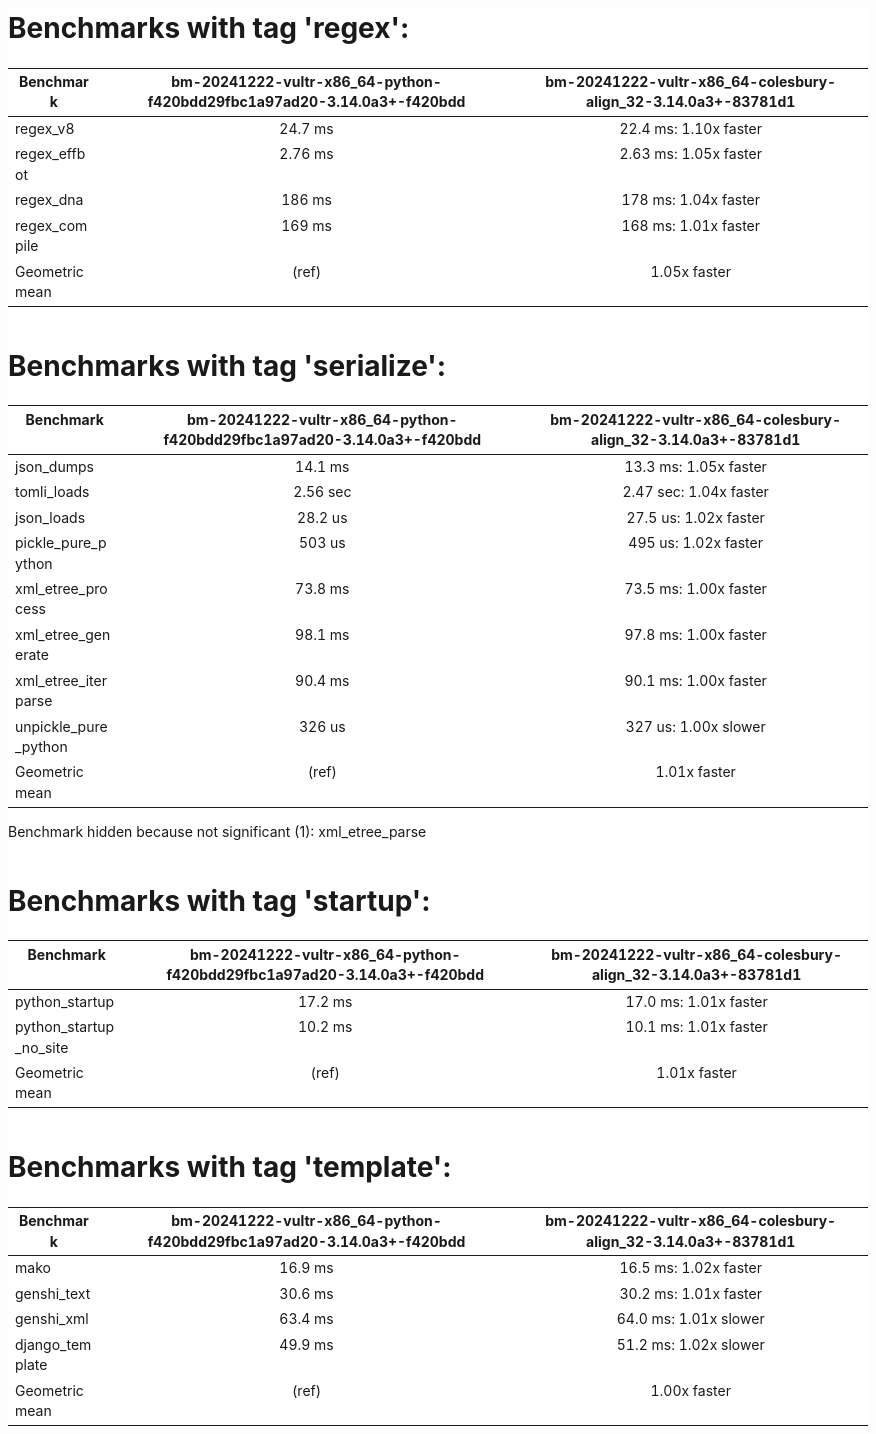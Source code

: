 Benchmarks with tag 'regex':
============================

| Benchmark      | bm-20241222-vultr-x86_64-python-f420bdd29fbc1a97ad20-3.14.0a3+-f420bdd | bm-20241222-vultr-x86_64-colesbury-align_32-3.14.0a3+-83781d1 |
|----------------|:----------------------------------------------------------------------:|:-------------------------------------------------------------:|
| regex_v8       | 24.7 ms                                                                | 22.4 ms: 1.10x faster                                         |
| regex_effbot   | 2.76 ms                                                                | 2.63 ms: 1.05x faster                                         |
| regex_dna      | 186 ms                                                                 | 178 ms: 1.04x faster                                          |
| regex_compile  | 169 ms                                                                 | 168 ms: 1.01x faster                                          |
| Geometric mean | (ref)                                                                  | 1.05x faster                                                  |

Benchmarks with tag 'serialize':
================================

| Benchmark            | bm-20241222-vultr-x86_64-python-f420bdd29fbc1a97ad20-3.14.0a3+-f420bdd | bm-20241222-vultr-x86_64-colesbury-align_32-3.14.0a3+-83781d1 |
|----------------------|:----------------------------------------------------------------------:|:-------------------------------------------------------------:|
| json_dumps           | 14.1 ms                                                                | 13.3 ms: 1.05x faster                                         |
| tomli_loads          | 2.56 sec                                                               | 2.47 sec: 1.04x faster                                        |
| json_loads           | 28.2 us                                                                | 27.5 us: 1.02x faster                                         |
| pickle_pure_python   | 503 us                                                                 | 495 us: 1.02x faster                                          |
| xml_etree_process    | 73.8 ms                                                                | 73.5 ms: 1.00x faster                                         |
| xml_etree_generate   | 98.1 ms                                                                | 97.8 ms: 1.00x faster                                         |
| xml_etree_iterparse  | 90.4 ms                                                                | 90.1 ms: 1.00x faster                                         |
| unpickle_pure_python | 326 us                                                                 | 327 us: 1.00x slower                                          |
| Geometric mean       | (ref)                                                                  | 1.01x faster                                                  |

Benchmark hidden because not significant (1): xml_etree_parse

Benchmarks with tag 'startup':
==============================

| Benchmark              | bm-20241222-vultr-x86_64-python-f420bdd29fbc1a97ad20-3.14.0a3+-f420bdd | bm-20241222-vultr-x86_64-colesbury-align_32-3.14.0a3+-83781d1 |
|------------------------|:----------------------------------------------------------------------:|:-------------------------------------------------------------:|
| python_startup         | 17.2 ms                                                                | 17.0 ms: 1.01x faster                                         |
| python_startup_no_site | 10.2 ms                                                                | 10.1 ms: 1.01x faster                                         |
| Geometric mean         | (ref)                                                                  | 1.01x faster                                                  |

Benchmarks with tag 'template':
===============================

| Benchmark       | bm-20241222-vultr-x86_64-python-f420bdd29fbc1a97ad20-3.14.0a3+-f420bdd | bm-20241222-vultr-x86_64-colesbury-align_32-3.14.0a3+-83781d1 |
|-----------------|:----------------------------------------------------------------------:|:-------------------------------------------------------------:|
| mako            | 16.9 ms                                                                | 16.5 ms: 1.02x faster                                         |
| genshi_text     | 30.6 ms                                                                | 30.2 ms: 1.01x faster                                         |
| genshi_xml      | 63.4 ms                                                                | 64.0 ms: 1.01x slower                                         |
| django_template | 49.9 ms                                                                | 51.2 ms: 1.02x slower                                         |
| Geometric mean  | (ref)                                                                  | 1.00x faster                                                  |
